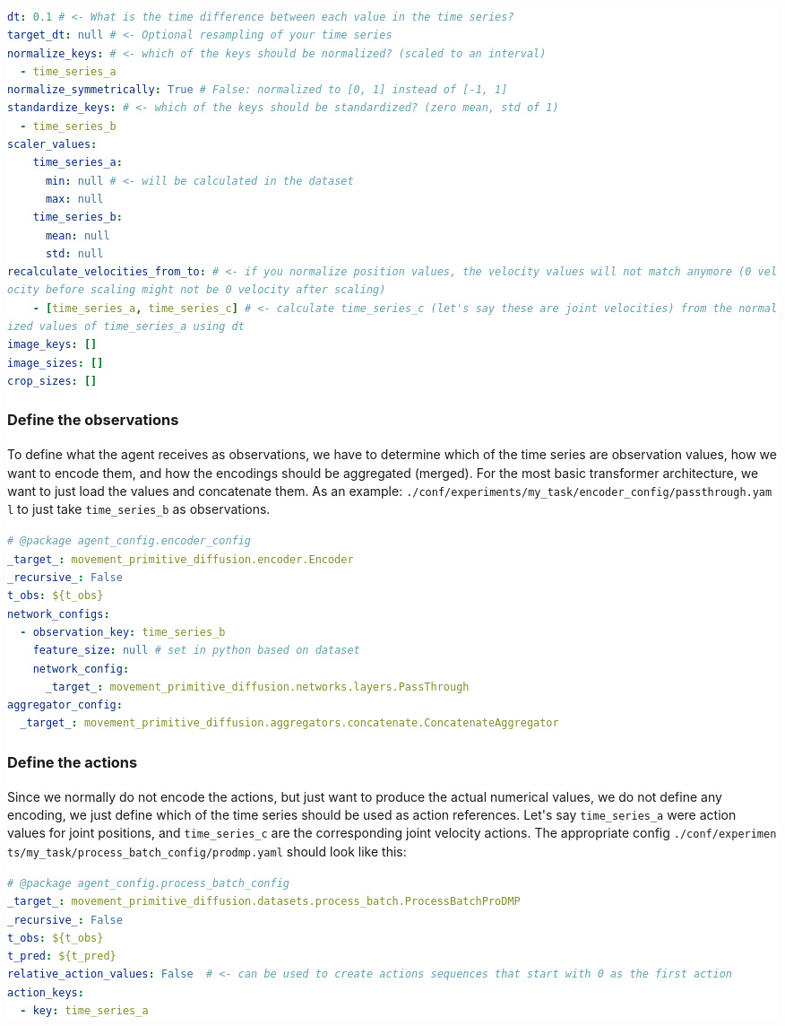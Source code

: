 ```yaml
dt: 0.1 # <- What is the time difference between each value in the time series?
target_dt: null # <- Optional resampling of your time series
normalize_keys: # <- which of the keys should be normalized? (scaled to an interval)
  - time_series_a
normalize_symmetrically: True # False: normalized to [0, 1] instead of [-1, 1]
standardize_keys: # <- which of the keys should be standardized? (zero mean, std of 1)
  - time_series_b
scaler_values:
    time_series_a:
      min: null # <- will be calculated in the dataset
      max: null
    time_series_b:
      mean: null
      std: null
recalculate_velocities_from_to: # <- if you normalize position values, the velocity values will not match anymore (0 velocity before scaling might not be 0 velocity after scaling)
    - [time_series_a, time_series_c] # <- calculate time_series_c (let's say these are joint velocities) from the normalized values of time_series_a using dt
image_keys: []
image_sizes: []
crop_sizes: []
```

### Define the observations
To define what the agent receives as observations, we have to determine which of the time series are observation values, how we want to encode them, and how the encodings should be aggregated (merged).
For the most basic transformer architecture, we want to just load the values and concatenate them.
As an example: `./conf/experiments/my_task/encoder_config/passthrough.yaml` to just take `time_series_b` as observations.

```yaml
# @package agent_config.encoder_config
_target_: movement_primitive_diffusion.encoder.Encoder
_recursive_: False
t_obs: ${t_obs}
network_configs:
  - observation_key: time_series_b
    feature_size: null # set in python based on dataset
    network_config:
      _target_: movement_primitive_diffusion.networks.layers.PassThrough
aggregator_config:
  _target_: movement_primitive_diffusion.aggregators.concatenate.ConcatenateAggregator
```

### Define the actions
Since we normally do not encode the actions, but just want to produce the actual numerical values, we do not define any encoding, we just define which of the time series should be used as action references.
Let's say `time_series_a` were action values for joint positions, and `time_series_c` are the corresponding joint velocity actions.
The appropriate config `./conf/experiments/my_task/process_batch_config/prodmp.yaml` should look like this:
```yaml
# @package agent_config.process_batch_config
_target_: movement_primitive_diffusion.datasets.process_batch.ProcessBatchProDMP
_recursive_: False
t_obs: ${t_obs}
t_pred: ${t_pred}
relative_action_values: False  # <- can be used to create actions sequences that start with 0 as the first action
action_keys:
  - key: time_series_a
```